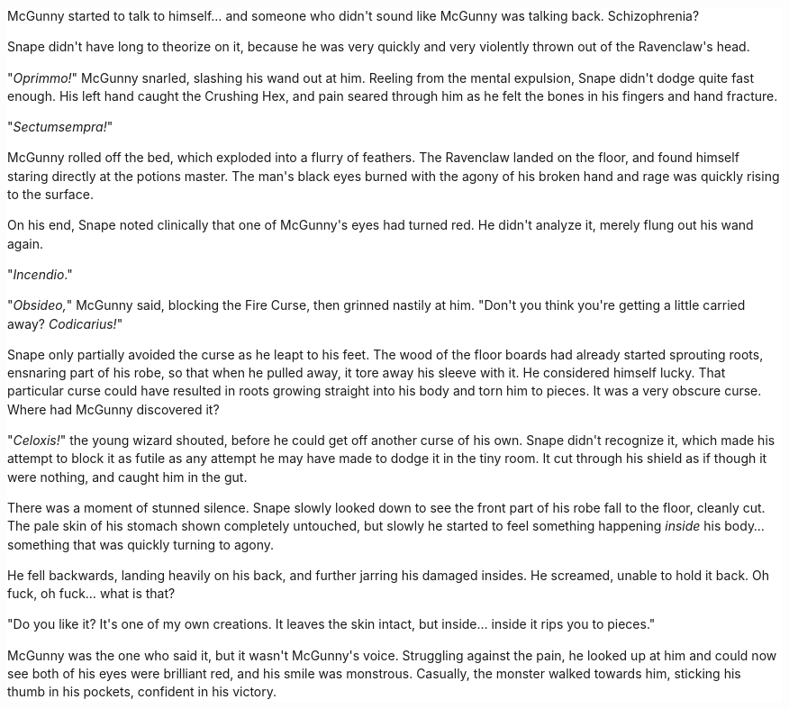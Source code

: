 McGunny started to talk to himself… and someone who didn't sound like
McGunny was talking back. Schizophrenia?

Snape didn't have long to theorize on it, because he was very quickly
and very violently thrown out of the Ravenclaw's head.

"*Oprimmo!*" McGunny snarled, slashing his wand out at him. Reeling from
the mental expulsion, Snape didn't dodge quite fast enough. His left
hand caught the Crushing Hex, and pain seared through him as he felt the
bones in his fingers and hand fracture.

"*Sectumsempra!*"

McGunny rolled off the bed, which exploded into a flurry of feathers.
The Ravenclaw landed on the floor, and found himself staring directly at
the potions master. The man's black eyes burned with the agony of his
broken hand and rage was quickly rising to the surface.

On his end, Snape noted clinically that one of McGunny's eyes had turned
red. He didn't analyze it, merely flung out his wand again.

"*Incendio*."

"*Obsideo,*" McGunny said, blocking the Fire Curse, then grinned nastily
at him. "Don't you think you're getting a little carried away?
*Codicarius!*"

Snape only partially avoided the curse as he leapt to his feet. The wood
of the floor boards had already started sprouting roots, ensnaring part
of his robe, so that when he pulled away, it tore away his sleeve with
it. He considered himself lucky. That particular curse could have
resulted in roots growing straight into his body and torn him to pieces.
It was a very obscure curse. Where had McGunny discovered it?

"*Celoxis!*" the young wizard shouted, before he could get off another
curse of his own. Snape didn't recognize it, which made his attempt to
block it as futile as any attempt he may have made to dodge it in the
tiny room. It cut through his shield as if though it were nothing, and
caught him in the gut.

There was a moment of stunned silence. Snape slowly looked down to see
the front part of his robe fall to the floor, cleanly cut. The pale skin
of his stomach shown completely untouched, but slowly he started to feel
something happening *inside* his body… something that was quickly
turning to agony.

He fell backwards, landing heavily on his back, and further jarring his
damaged insides. He screamed, unable to hold it back. Oh fuck, oh fuck…
what is that?

"Do you like it? It's one of my own creations. It leaves the skin
intact, but inside… inside it rips you to pieces."

McGunny was the one who said it, but it wasn't McGunny's voice.
Struggling against the pain, he looked up at him and could now see both
of his eyes were brilliant red, and his smile was monstrous. Casually,
the monster walked towards him, sticking his thumb in his pockets,
confident in his victory.
